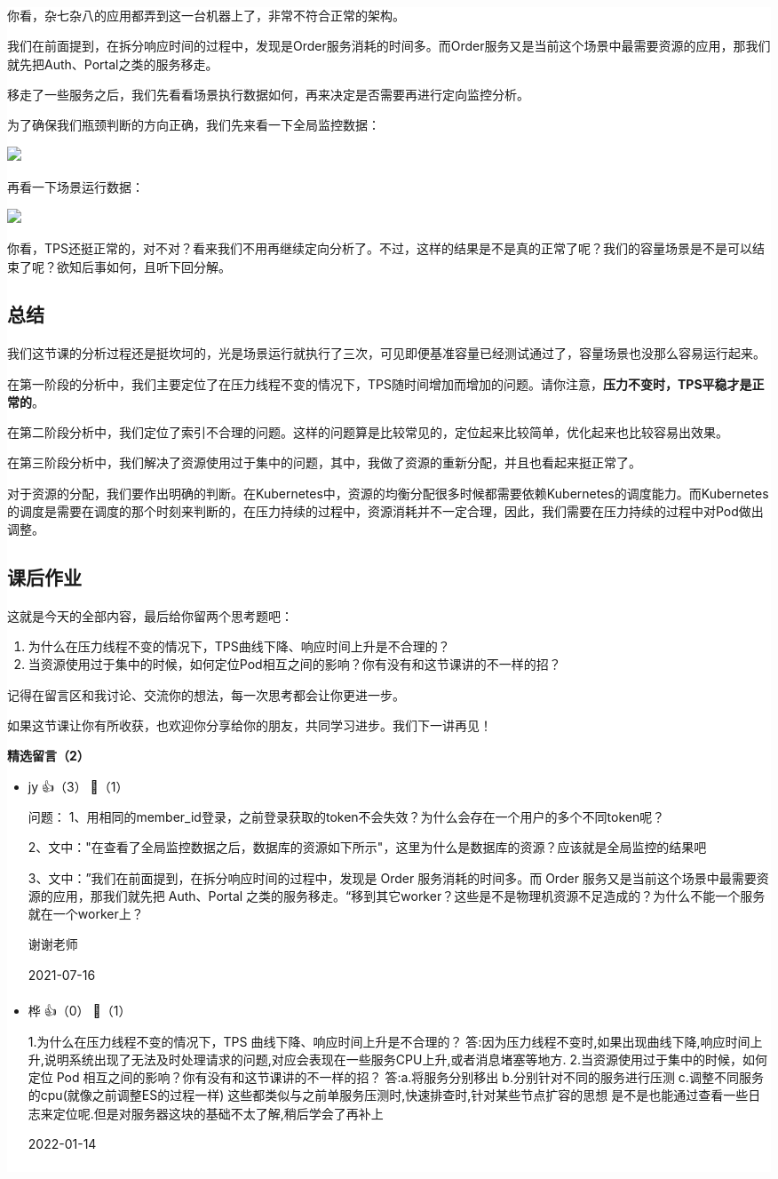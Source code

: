 你看，杂七杂八的应用都弄到这一台机器上了，非常不符合正常的架构。

我们在前面提到，在拆分响应时间的过程中，发现是Order服务消耗的时间多。而Order服务又是当前这个场景中最需要资源的应用，那我们就先把Auth、Portal之类的服务移走。

移走了一些服务之后，我们先看看场景执行数据如何，再来决定是否需要再进行定向监控分析。

为了确保我们瓶颈判断的方向正确，我们先来看一下全局监控数据：

![](https://static001.geekbang.org/resource/image/b7/b7/b71c3d18878c1e8b22096205b3d6cfb7.png?wh=1833%2A425)

再看一下场景运行数据：

![](https://static001.geekbang.org/resource/image/79/36/799d894810b501da16c7474a3c8bac36.png?wh=1829%2A835)

你看，TPS还挺正常的，对不对？看来我们不用再继续定向分析了。不过，这样的结果是不是真的正常了呢？我们的容量场景是不是可以结束了呢？欲知后事如何，且听下回分解。

## 总结

我们这节课的分析过程还是挺坎坷的，光是场景运行就执行了三次，可见即便基准容量已经测试通过了，容量场景也没那么容易运行起来。

在第一阶段的分析中，我们主要定位了在压力线程不变的情况下，TPS随时间增加而增加的问题。请你注意，**压力不变时，TPS平稳才是正常的**。

在第二阶段分析中，我们定位了索引不合理的问题。这样的问题算是比较常见的，定位起来比较简单，优化起来也比较容易出效果。

在第三阶段分析中，我们解决了资源使用过于集中的问题，其中，我做了资源的重新分配，并且也看起来挺正常了。

对于资源的分配，我们要作出明确的判断。在Kubernetes中，资源的均衡分配很多时候都需要依赖Kubernetes的调度能力。而Kubernetes的调度是需要在调度的那个时刻来判断的，在压力持续的过程中，资源消耗并不一定合理，因此，我们需要在压力持续的过程中对Pod做出调整。

## 课后作业

这就是今天的全部内容，最后给你留两个思考题吧：

1. 为什么在压力线程不变的情况下，TPS曲线下降、响应时间上升是不合理的？
2. 当资源使用过于集中的时候，如何定位Pod相互之间的影响？你有没有和这节课讲的不一样的招？

记得在留言区和我讨论、交流你的想法，每一次思考都会让你更进一步。

如果这节课让你有所收获，也欢迎你分享给你的朋友，共同学习进步。我们下一讲再见！
<div><strong>精选留言（2）</strong></div><ul>
<li><span>jy</span> 👍（3） 💬（1）<p>问题：
1、用相同的member_id登录，之前登录获取的token不会失效？为什么会存在一个用户的多个不同token呢？

2、文中：&quot;在查看了全局监控数据之后，数据库的资源如下所示&quot;，这里为什么是数据库的资源？应该就是全局监控的结果吧


3、文中：”我们在前面提到，在拆分响应时间的过程中，发现是 Order 服务消耗的时间多。而 Order 服务又是当前这个场景中最需要资源的应用，那我们就先把 Auth、Portal 之类的服务移走。“移到其它worker？这些是不是物理机资源不足造成的？为什么不能一个服务就在一个worker上？

谢谢老师</p>2021-07-16</li><br/><li><span>桦</span> 👍（0） 💬（1）<p>1.为什么在压力线程不变的情况下，TPS 曲线下降、响应时间上升是不合理的？
答:因为压力线程不变时,如果出现曲线下降,响应时间上升,说明系统出现了无法及时处理请求的问题,对应会表现在一些服务CPU上升,或者消息堵塞等地方.
2.当资源使用过于集中的时候，如何定位 Pod 相互之间的影响？你有没有和这节课讲的不一样的招？
答:a.将服务分别移出 b.分别针对不同的服务进行压测 c.调整不同服务的cpu(就像之前调整ES的过程一样) 这些都类似与之前单服务压测时,快速排查时,针对某些节点扩容的思想
是不是也能通过查看一些日志来定位呢.但是对服务器这块的基础不太了解,稍后学会了再补上</p>2022-01-14</li><br/>
</ul>
